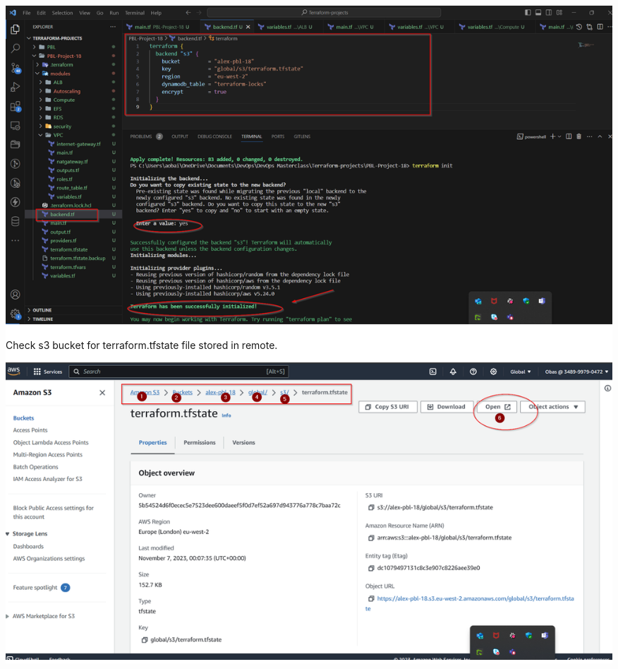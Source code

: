 ![Alt text](images/1.terraform-init-backend.png)

Check s3 bucket for terraform.tfstate file stored in remote.

![Alt text](images/1.terraforms3.backend-state.png)
